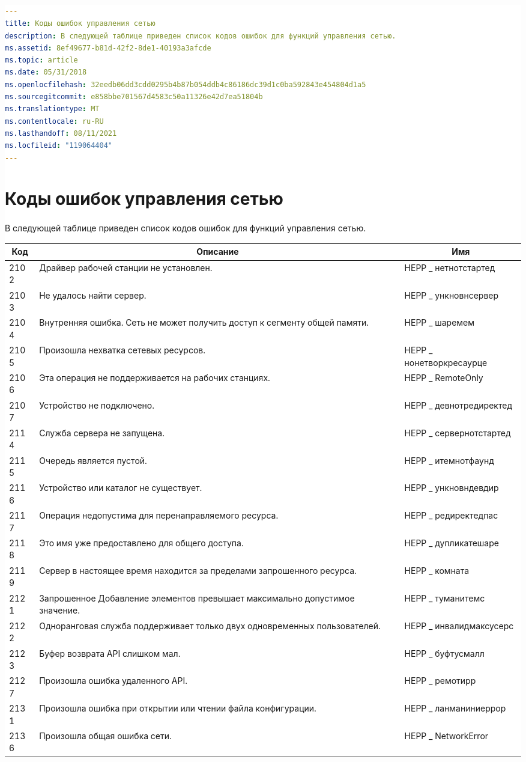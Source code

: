 ```yaml
---
title: Коды ошибок управления сетью
description: В следующей таблице приведен список кодов ошибок для функций управления сетью.
ms.assetid: 8ef49677-b81d-42f2-8de1-40193a3afcde
ms.topic: article
ms.date: 05/31/2018
ms.openlocfilehash: 32eedb06dd3cdd0295b4b87b054ddb4c86186dc39d1c0ba592843e454804d1a5
ms.sourcegitcommit: e858bbe701567d4583c50a11326e42d7ea51804b
ms.translationtype: MT
ms.contentlocale: ru-RU
ms.lasthandoff: 08/11/2021
ms.locfileid: "119064404"
---
```

# <a name="network-management-error-codes"></a>Коды ошибок управления сетью

В следующей таблице приведен список кодов ошибок для функций управления сетью.



| Код | Описание                                                                                                                                                                                                    | Имя                               |
|------|----------------------------------------------------------------------------------------------------------------------------------------------------------------------------------------------------------------|------------------------------------|
| 2102 | Драйвер рабочей станции не установлен.                                                                                                                                                                       | НЕРР \_ нетнотстартед                |
| 2103 | Не удалось найти сервер.                                                                                                                                                                               | НЕРР \_ ункновнсервер                |
| 2104 | Внутренняя ошибка. Сеть не может получить доступ к сегменту общей памяти.                                                                                                                                 | НЕРР \_ шаремем                     |
| 2105 | Произошла нехватка сетевых ресурсов.                                                                                                                                                                          | НЕРР \_ нонетворкресаурце            |
| 2106 | Эта операция не поддерживается на рабочих станциях.                                                                                                                                                               | НЕРР \_ RemoteOnly                   |
| 2107 | Устройство не подключено.                                                                                                                                                                                   | НЕРР \_ девнотредиректед             |
| 2114 | Служба сервера не запущена.                                                                                                                                                                             | НЕРР \_ сервернотстартед             |
| 2115 | Очередь является пустой.                                                                                                                                                                                            | НЕРР \_ итемнотфаунд                 |
| 2116 | Устройство или каталог не существует.                                                                                                                                                                        | НЕРР \_ ункновндевдир                |
| 2117 | Операция недопустима для перенаправляемого ресурса.                                                                                                                                                             | НЕРР \_ редиректедпас               |
| 2118 | Это имя уже предоставлено для общего доступа.                                                                                                                                                                              | НЕРР \_ дупликатешаре               |
| 2119 | Сервер в настоящее время находится за пределами запрошенного ресурса.                                                                                                                                                         | НЕРР \_ комната                       |
| 2121 | Запрошенное Добавление элементов превышает максимально допустимое значение.                                                                                                                                                       | НЕРР \_ туманитемс                 |
| 2122 | Одноранговая служба поддерживает только двух одновременных пользователей.                                                                                                                                                         | НЕРР \_ инвалидмаксусерс              |
| 2123 | Буфер возврата API слишком мал.                                                                                                                                                                            | НЕРР \_ буфтусмалл                  |
| 2127 | Произошла ошибка удаленного API.                                                                                                                                                                                   | НЕРР \_ ремотирр                    |
| 2131 | Произошла ошибка при открытии или чтении файла конфигурации.                                                                                                                                              | НЕРР \_ ланманиниеррор               |
| 2136 | Произошла общая ошибка сети.                                                                                                                                                                              | НЕРР \_ NetworkError                 |